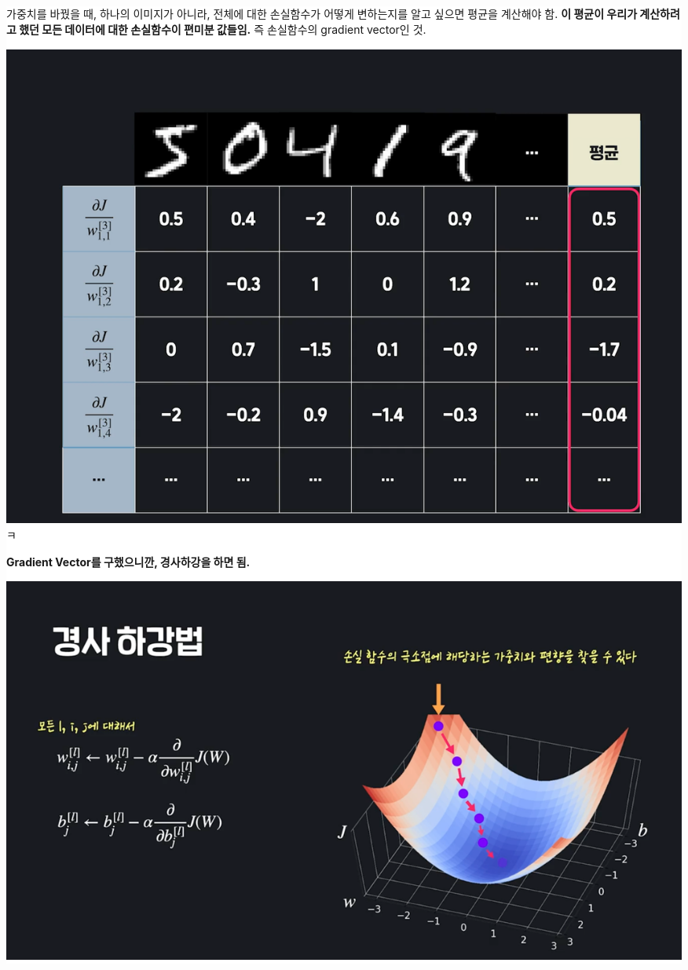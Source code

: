   가중치를 바꿨을 때, 하나의 이미지가 아니라, 전체에 대한 손실함수가 어떻게 변하는지를 알고 싶으면 평균을 계산해야 함. **이 평균이 우리가 계산하려고 했던 모든 데이터에 대한 손실함수이 편미분 값들임.** 즉 손실함수의 gradient vector인 것. 

  <img src="./resources/2_99.png" alt="2_42"/>ㅋ

  **Gradient Vector를 구했으니깐, 경사하강을 하면 됨.**

   <img src="./resources/2_100.png" alt="2_42"/>
